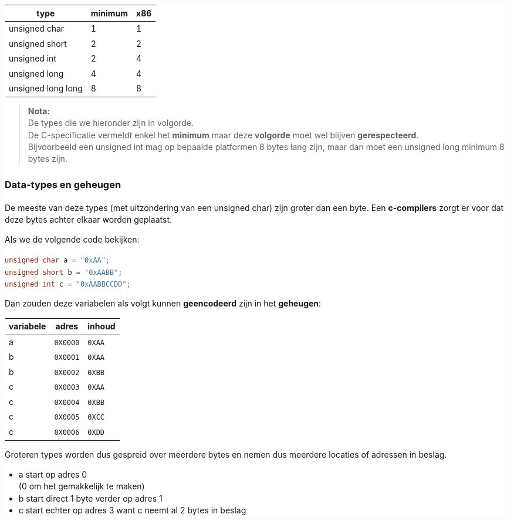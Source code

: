 |type                  |minimum           | x86               |
|----------------------|------------------|-------------------|
| unsigned char        | 1                | 1                 |
| unsigned short       | 2                | 2                 |
| unsigned int         | 2                | 4                 |
| unsigned long        | 4                | 4                 |
| unsigned long long   | 8                | 8                 |

> **Nota:**  
> De types die we hieronder zijn in volgorde.  
> De C-specificatie vermeldt enkel het **minimum** maar deze **volgorde** moet wel blijven **gerespecteerd**.    
> Bijvoorbeeld een unsigned int mag op bepaalde platformen 8 bytes lang zijn, maar dan moet een unsigned long minimum 8 bytes zijn.

### Data-types en geheugen

De meeste van deze types (met uitzondering van een unsigned char) zijn groter dan een byte.
Een **c-compilers** zorgt er voor dat deze bytes achter elkaar worden geplaatst.

Als we de volgende code bekijken:

```c
unsigned char a = "0xAA";
unsigned short b = "0xAABB";
unsigned int c = "0xAABBCCDD";
```

Dan zouden deze variabelen als volgt kunnen **geencodeerd** zijn in het **geheugen**:

| **variabele** | **adres**        |  **inhoud**     |
|---------------|------------------|-----------------|
|   a           | ```0X0000```     |  ```0XAA```     |
|   b           | ```0X0001```     |  ```0XAA```     |
|   b           | ```0X0002```     |  ```0XBB```     |
|   c           | ```0X0003```     |  ```0XAA```     |
|   c           | ```0X0004```     |  ```0XBB```     |
|   c           | ```0X0005```     |  ```0XCC```     |
|   c           | ```0X0006```     |  ```0XDD```     |

Groteren types worden dus gespreid over meerdere bytes en nemen dus meerdere locaties of adressen in beslag.

* a start op adres 0  
  (0 om het gemakkelijk te maken)
* b start direct 1 byte verder op adres 1
* c start echter op adres 3 want c neemt al 2 bytes in beslag
